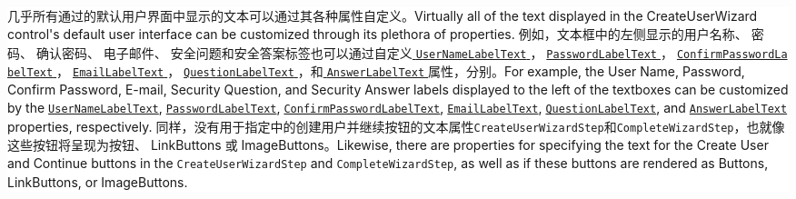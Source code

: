 <span data-ttu-id="8bc01-349">几乎所有通过的默认用户界面中显示的文本可以通过其各种属性自定义。</span><span class="sxs-lookup"><span data-stu-id="8bc01-349">Virtually all of the text displayed in the CreateUserWizard control's default user interface can be customized through its plethora of properties.</span></span> <span data-ttu-id="8bc01-350">例如，文本框中的左侧显示的用户名称、 密码、 确认密码、 电子邮件、 安全问题和安全答案标签也可以通过自定义[ `UserNameLabelText` ](https://msdn.microsoft.com/en-us/library/system.web.ui.webcontrols.createuserwizard.usernamelabeltext.aspx)， [ `PasswordLabelText` ](https://msdn.microsoft.com/en-us/library/system.web.ui.webcontrols.createuserwizard.passwordlabeltext.aspx)， [ `ConfirmPasswordLabelText` ](https://msdn.microsoft.com/en-us/library/system.web.ui.webcontrols.createuserwizard.confirmpasswordlabeltext.aspx)， [ `EmailLabelText` ](https://msdn.microsoft.com/en-us/library/system.web.ui.webcontrols.createuserwizard.emaillabeltext.aspx)， [ `QuestionLabelText` ](https://msdn.microsoft.com/en-us/library/system.web.ui.webcontrols.createuserwizard.questionlabeltext.aspx)，和[ `AnswerLabelText` ](https://msdn.microsoft.com/en-us/library/system.web.ui.webcontrols.createuserwizard.answerlabeltext.aspx)属性，分别。</span><span class="sxs-lookup"><span data-stu-id="8bc01-350">For example, the User Name, Password, Confirm Password, E-mail, Security Question, and Security Answer labels displayed to the left of the textboxes can be customized by the [`UserNameLabelText`](https://msdn.microsoft.com/en-us/library/system.web.ui.webcontrols.createuserwizard.usernamelabeltext.aspx), [`PasswordLabelText`](https://msdn.microsoft.com/en-us/library/system.web.ui.webcontrols.createuserwizard.passwordlabeltext.aspx), [`ConfirmPasswordLabelText`](https://msdn.microsoft.com/en-us/library/system.web.ui.webcontrols.createuserwizard.confirmpasswordlabeltext.aspx), [`EmailLabelText`](https://msdn.microsoft.com/en-us/library/system.web.ui.webcontrols.createuserwizard.emaillabeltext.aspx), [`QuestionLabelText`](https://msdn.microsoft.com/en-us/library/system.web.ui.webcontrols.createuserwizard.questionlabeltext.aspx), and [`AnswerLabelText`](https://msdn.microsoft.com/en-us/library/system.web.ui.webcontrols.createuserwizard.answerlabeltext.aspx) properties, respectively.</span></span> <span data-ttu-id="8bc01-351">同样，没有用于指定中的创建用户并继续按钮的文本属性`CreateUserWizardStep`和`CompleteWizardStep`，也就像这些按钮将呈现为按钮、 LinkButtons 或 ImageButtons。</span><span class="sxs-lookup"><span data-stu-id="8bc01-351">Likewise, there are properties for specifying the text for the Create User and Continue buttons in the `CreateUserWizardStep` and `CompleteWizardStep`, as well as if these buttons are rendered as Buttons, LinkButtons, or ImageButtons.</span></span>

